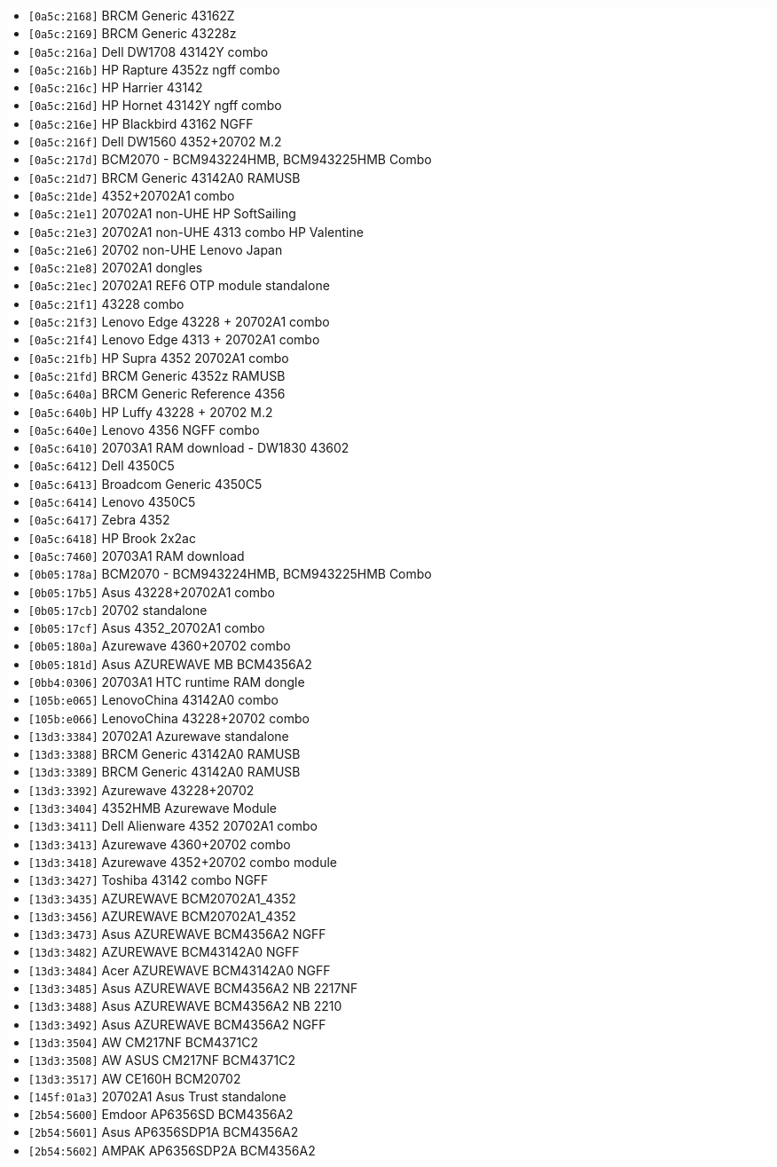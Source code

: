   * ``[0a5c:2168]`` BRCM Generic 43162Z
  * ``[0a5c:2169]`` BRCM Generic 43228z
  * ``[0a5c:216a]`` Dell DW1708 43142Y combo
  * ``[0a5c:216b]`` HP Rapture 4352z ngff combo
  * ``[0a5c:216c]`` HP Harrier 43142
  * ``[0a5c:216d]`` HP Hornet 43142Y ngff combo
  * ``[0a5c:216e]`` HP Blackbird 43162 NGFF
  * ``[0a5c:216f]`` Dell DW1560 4352+20702 M.2
  * ``[0a5c:217d]`` BCM2070 - BCM943224HMB, BCM943225HMB Combo
  * ``[0a5c:21d7]`` BRCM Generic 43142A0 RAMUSB
  * ``[0a5c:21de]`` 4352+20702A1 combo
  * ``[0a5c:21e1]`` 20702A1 non-UHE HP SoftSailing
  * ``[0a5c:21e3]`` 20702A1 non-UHE 4313 combo HP Valentine
  * ``[0a5c:21e6]`` 20702 non-UHE Lenovo Japan
  * ``[0a5c:21e8]`` 20702A1 dongles
  * ``[0a5c:21ec]`` 20702A1 REF6 OTP module standalone
  * ``[0a5c:21f1]`` 43228 combo
  * ``[0a5c:21f3]`` Lenovo Edge 43228 + 20702A1 combo
  * ``[0a5c:21f4]`` Lenovo Edge 4313 + 20702A1 combo
  * ``[0a5c:21fb]`` HP Supra 4352 20702A1 combo
  * ``[0a5c:21fd]`` BRCM Generic 4352z RAMUSB
  * ``[0a5c:640a]`` BRCM Generic Reference 4356
  * ``[0a5c:640b]`` HP Luffy 43228 + 20702 M.2
  * ``[0a5c:640e]`` Lenovo 4356 NGFF combo
  * ``[0a5c:6410]`` 20703A1 RAM download - DW1830 43602
  * ``[0a5c:6412]`` Dell 4350C5
  * ``[0a5c:6413]`` Broadcom Generic 4350C5
  * ``[0a5c:6414]`` Lenovo 4350C5
  * ``[0a5c:6417]`` Zebra 4352
  * ``[0a5c:6418]`` HP Brook 2x2ac
  * ``[0a5c:7460]`` 20703A1 RAM download
  * ``[0b05:178a]`` BCM2070 - BCM943224HMB, BCM943225HMB Combo
  * ``[0b05:17b5]`` Asus 43228+20702A1 combo
  * ``[0b05:17cb]`` 20702 standalone
  * ``[0b05:17cf]`` Asus 4352_20702A1 combo
  * ``[0b05:180a]`` Azurewave 4360+20702 combo
  * ``[0b05:181d]`` Asus AZUREWAVE MB BCM4356A2
  * ``[0bb4:0306]`` 20703A1 HTC runtime RAM dongle
  * ``[105b:e065]`` LenovoChina 43142A0 combo
  * ``[105b:e066]`` LenovoChina 43228+20702 combo
  * ``[13d3:3384]`` 20702A1 Azurewave standalone
  * ``[13d3:3388]`` BRCM Generic 43142A0 RAMUSB
  * ``[13d3:3389]`` BRCM Generic 43142A0 RAMUSB
  * ``[13d3:3392]`` Azurewave 43228+20702
  * ``[13d3:3404]`` 4352HMB Azurewave Module
  * ``[13d3:3411]`` Dell Alienware 4352 20702A1 combo
  * ``[13d3:3413]`` Azurewave 4360+20702 combo
  * ``[13d3:3418]`` Azurewave 4352+20702 combo module
  * ``[13d3:3427]`` Toshiba 43142 combo NGFF
  * ``[13d3:3435]`` AZUREWAVE BCM20702A1_4352
  * ``[13d3:3456]`` AZUREWAVE BCM20702A1_4352
  * ``[13d3:3473]`` Asus AZUREWAVE BCM4356A2 NGFF
  * ``[13d3:3482]`` AZUREWAVE BCM43142A0 NGFF
  * ``[13d3:3484]`` Acer AZUREWAVE BCM43142A0 NGFF
  * ``[13d3:3485]`` Asus AZUREWAVE BCM4356A2 NB 2217NF
  * ``[13d3:3488]`` Asus AZUREWAVE BCM4356A2 NB 2210
  * ``[13d3:3492]`` Asus AZUREWAVE BCM4356A2 NGFF
  * ``[13d3:3504]`` AW CM217NF BCM4371C2
  * ``[13d3:3508]`` AW ASUS CM217NF BCM4371C2
  * ``[13d3:3517]`` AW CE160H BCM20702
  * ``[145f:01a3]`` 20702A1 Asus Trust standalone
  * ``[2b54:5600]`` Emdoor AP6356SD BCM4356A2
  * ``[2b54:5601]`` Asus AP6356SDP1A BCM4356A2
  * ``[2b54:5602]`` AMPAK AP6356SDP2A BCM4356A2